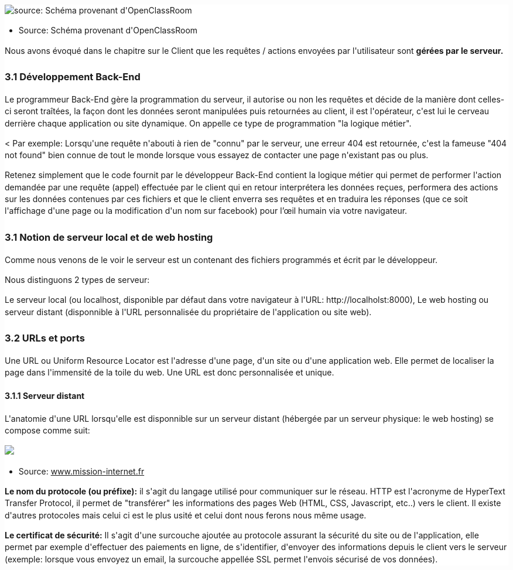 ![source: Schéma provenant d'OpenClassRoom ](http://user.oc-static.com/files/5001_6000/5675.jpg)
* Source: Schéma provenant d'OpenClassRoom

Nous avons évoqué dans le chapitre sur le Client que les requêtes / actions envoyées par l'utilisateur sont **gérées par le serveur.**

### 3.1 Développement Back-End

Le programmeur Back-End gère la programmation du serveur, il autorise ou non les requêtes et décide de la manière dont celles-ci seront traîtées, la façon dont les données seront manipulées puis retournées au client, il est l'opérateur, c'est lui le cerveau derrière chaque application ou site dynamique. On appelle ce type de programmation "la logique métier".

< Par exemple: Lorsqu'une requête n'abouti à rien de "connu" par le serveur, une erreur 404 est retournée, c'est la fameuse "404 not found" bien connue de tout le monde lorsque vous essayez de contacter une page n'existant pas ou plus.

Retenez simplement que le code fournit par le développeur Back-End contient la logique métier qui permet de performer l'action demandée par une requête (appel) effectuée par le client qui en retour interprétera les données reçues, performera des actions sur les données contenues par ces fichiers et que le client enverra ses requêtes et en traduira les réponses (que ce soit l'affichage d'une page ou la modification d'un nom sur facebook) pour l’œil humain via votre navigateur. 

### 3.1 Notion de serveur local et de web hosting

Comme nous venons de le voir le serveur est un contenant des fichiers programmés et écrit par le développeur. 

Nous distinguons 2 types de serveur:

Le serveur local (ou localhost, disponible par défaut dans votre navigateur à l'URL: http://localholst:8000),
Le web hosting ou serveur distant (disponnible à l'URL personnalisée du propriétaire de l'application ou site web).

###  3.2 URLs et ports
Une URL ou Uniform Resource Locator est l'adresse d'une page, d'un site ou d'une application web. 
Elle permet de localiser la page dans l'immensité de la toile du web. 
Une URL est donc personnalisée et unique. 

#### 3.1.1 Serveur distant
L'anatomie d'une URL lorsqu'elle est disponnible sur un serveur distant (hébergée par un serveur physique: le web hosting) se compose comme suit: 

![](https://www.mission-internet.fr/wp-content/uploads/2018/12/structure-dune-url.jpg)
* Source: www.mission-internet.fr

**Le nom du protocole (ou préfixe):** il s'agit du langage utilisé pour communiquer sur le réseau. HTTP est l'acronyme de HyperText Transfer Protocol, il permet de "transférer" les informations des pages Web (HTML, CSS, Javascript, etc..) vers le client. Il existe d'autres protocoles mais celui ci est le plus usité et celui dont nous ferons nous même usage.

**Le certificat de sécurité:** Il s'agit d'une surcouche ajoutée au protocole assurant la sécurité du site ou de l'application, elle permet par exemple d'effectuer des paiements en ligne, de s'identifier, d'envoyer des informations depuis le client vers le serveur (exemple: lorsque vous envoyez un email, la surcouche appellée SSL permet l'envois sécurisé de vos données).
